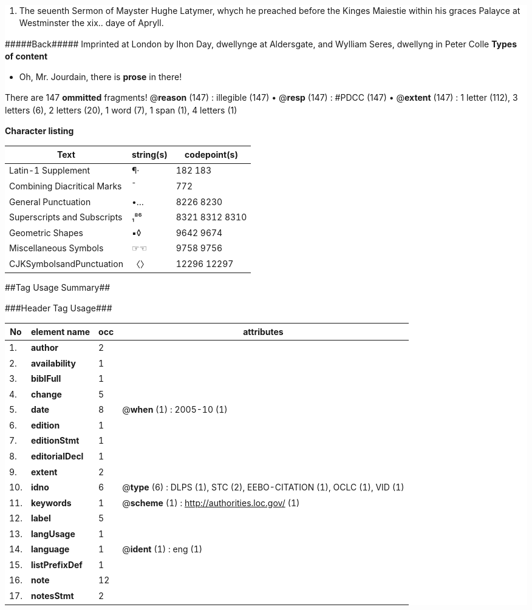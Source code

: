 1. The seuenth Sermon of Mayster Hughe Latymer, whych he preached before the Kinges Maiestie within his graces Palayce at Westminster the xix.. daye of Apryll.

#####Back#####
Imprinted at London by Ihon Day, dwellynge at Aldersgate, and Wylliam Seres, dwellyng in Peter Colle
**Types of content**

  * Oh, Mr. Jourdain, there is **prose** in there!

There are 147 **ommitted** fragments! 
 @__reason__ (147) : illegible (147)  •  @__resp__ (147) : #PDCC (147)  •  @__extent__ (147) : 1 letter (112), 3 letters (6), 2 letters (20), 1 word (7), 1 span (1), 4 letters (1)

**Character listing**


|Text|string(s)|codepoint(s)|
|---|---|---|
|Latin-1 Supplement|¶·|182 183|
|Combining             Diacritical Marks|̄|772|
|General Punctuation|•…|8226 8230|
|Superscripts             and Subscripts|₁⁸⁶|8321 8312 8310|
|Geometric Shapes|▪◊|9642 9674|
|Miscellaneous Symbols|☞☜|9758 9756|
|CJKSymbolsandPunctuation|〈〉|12296 12297|

##Tag Usage Summary##

###Header Tag Usage###

|No|element name|occ|attributes|
|---|---|---|---|
|1.|__author__|2||
|2.|__availability__|1||
|3.|__biblFull__|1||
|4.|__change__|5||
|5.|__date__|8| @__when__ (1) : 2005-10 (1)|
|6.|__edition__|1||
|7.|__editionStmt__|1||
|8.|__editorialDecl__|1||
|9.|__extent__|2||
|10.|__idno__|6| @__type__ (6) : DLPS (1), STC (2), EEBO-CITATION (1), OCLC (1), VID (1)|
|11.|__keywords__|1| @__scheme__ (1) : http://authorities.loc.gov/ (1)|
|12.|__label__|5||
|13.|__langUsage__|1||
|14.|__language__|1| @__ident__ (1) : eng (1)|
|15.|__listPrefixDef__|1||
|16.|__note__|12||
|17.|__notesStmt__|2||